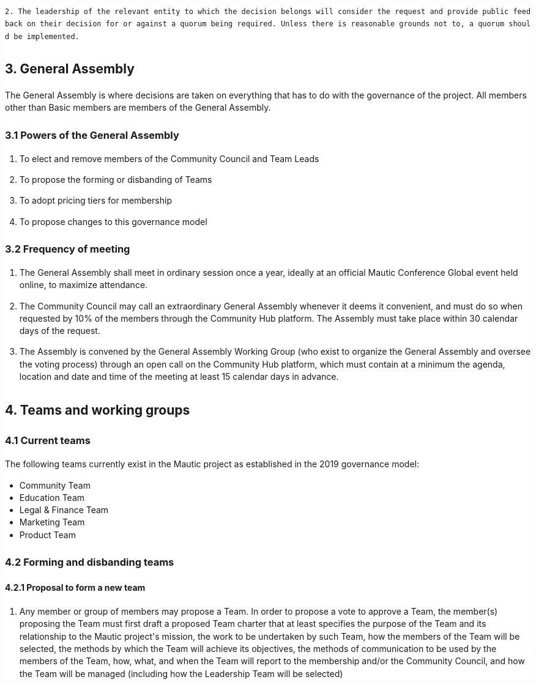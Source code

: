     2. The leadership of the relevant entity to which the decision belongs will consider the request and provide public feedback on their decision for or against a quorum being required. Unless there is reasonable grounds not to, a quorum should be implemented.

## 3. General Assembly

The General Assembly is where decisions are taken on everything that has to do with the governance of the project. All members other than Basic members are members of the General Assembly.

### 3.1 Powers of the General Assembly

1. To elect and remove members of the Community Council and Team Leads

2. To propose the forming or disbanding of Teams

3. To adopt pricing tiers for membership

4. To propose changes to this governance model

### 3.2 Frequency of meeting

1. The General Assembly shall meet in ordinary session once a year, ideally at an official Mautic Conference Global event held online, to maximize attendance.

2. The Community Council may call an extraordinary General Assembly whenever it deems it convenient, and must do so when requested by 10% of the members through the Community Hub platform. The Assembly must take place within 30 calendar days of the request.

3. The Assembly is convened by the General Assembly Working Group (who exist to organize the General Assembly and oversee the voting process) through an open call on the Community Hub platform, which must contain at a minimum the agenda, location and date and time of the meeting at least 15 calendar days in advance.

## 4. Teams and working groups

### 4.1 Current teams

The following teams currently exist in the Mautic project as established in the 2019 governance model:

- Community Team
- Education Team
- Legal & Finance Team
- Marketing Team
- Product Team

### 4.2 Forming and disbanding teams

#### 4.2.1 Proposal to form a new team

1. Any member or group of members may propose a Team. In order to propose a vote to approve a Team, the member(s) proposing the Team must first draft a proposed Team charter that at least specifies the purpose of the Team and its relationship to the Mautic project's mission, the work to be undertaken by such Team, how the members of the Team will be selected, the methods by which the Team will achieve its objectives, the methods of communication to be used by the members of the Team, how, what, and when the Team will report to the membership and/or the Community Council, and how the Team will be managed (including how the Leadership Team will be selected)
